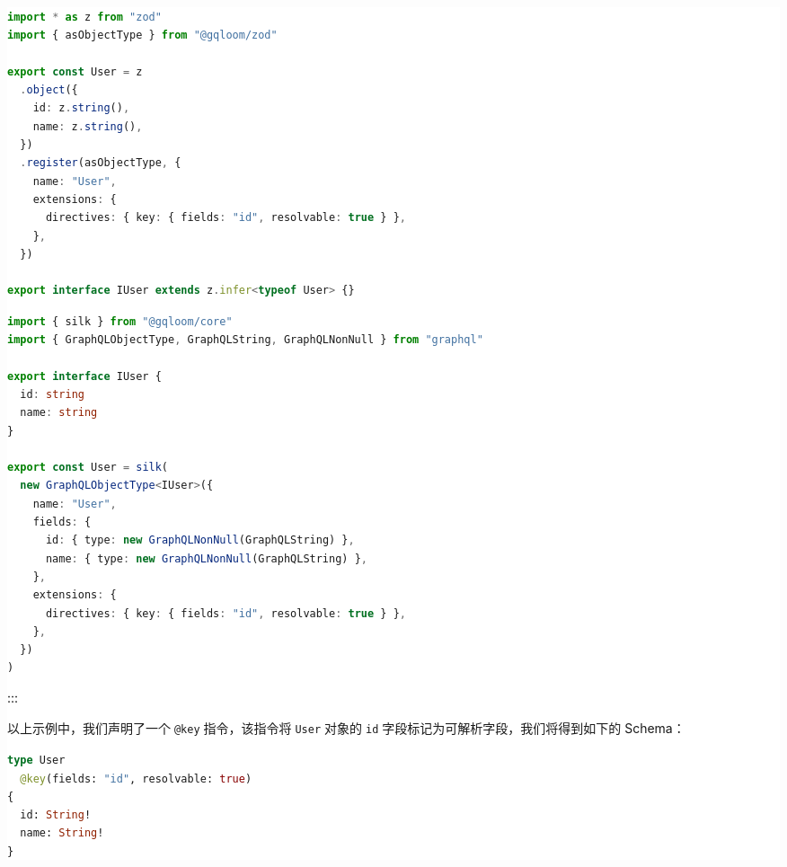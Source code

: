 ```ts twoslash [zod]
import * as z from "zod"
import { asObjectType } from "@gqloom/zod"

export const User = z
  .object({
    id: z.string(),
    name: z.string(),
  })
  .register(asObjectType, {
    name: "User",
    extensions: {
      directives: { key: { fields: "id", resolvable: true } },
    },
  })

export interface IUser extends z.infer<typeof User> {}
```

```ts twoslash [graphql.js]
import { silk } from "@gqloom/core"
import { GraphQLObjectType, GraphQLString, GraphQLNonNull } from "graphql"

export interface IUser {
  id: string
  name: string
}

export const User = silk(
  new GraphQLObjectType<IUser>({
    name: "User",
    fields: {
      id: { type: new GraphQLNonNull(GraphQLString) },
      name: { type: new GraphQLNonNull(GraphQLString) },
    },
    extensions: {
      directives: { key: { fields: "id", resolvable: true } },
    },
  })
)
```
:::

以上示例中，我们声明了一个 `@key` 指令，该指令将 `User` 对象的 `id` 字段标记为可解析字段，我们将得到如下的 Schema：

```graphql [GraphQL Schema]
type User
  @key(fields: "id", resolvable: true)
{
  id: String!
  name: String!
}
```
